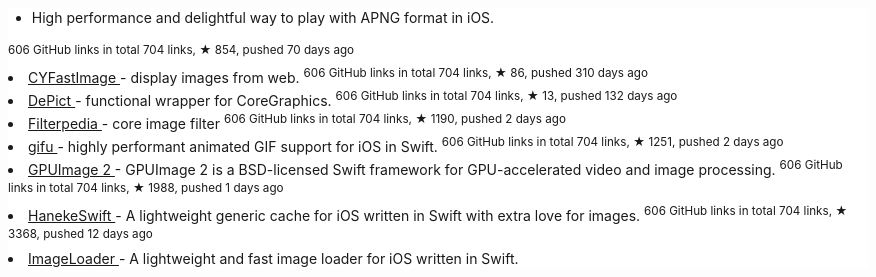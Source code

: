   - High performance and delightful way to play with APNG format in iOS.
  <sup>
   606 GitHub links in total 704 links, &#9733 854, pushed 70 days ago
  </sup>
 </li>
 <li>
  <a href="https://github.com/lihei12345/CYFastImage">
   CYFastImage
  </a>
  - display images from web.
  <sup>
   606 GitHub links in total 704 links, &#9733 86, pushed 310 days ago
  </sup>
 </li>
 <li>
  <a href="https://github.com/davidcairns/DePict">
   DePict
  </a>
  - functional wrapper for CoreGraphics.
  <sup>
   606 GitHub links in total 704 links, &#9733 13, pushed 132 days ago
  </sup>
 </li>
 <li>
  <a href="https://github.com/FlexMonkey/Filterpedia">
   Filterpedia
  </a>
  - core image filter
  <sup>
   606 GitHub links in total 704 links, &#9733 1190, pushed 2 days ago
  </sup>
 </li>
 <li>
  <a href="https://github.com/kaishin/gifu">
   gifu
  </a>
  - highly performant animated GIF support for iOS in Swift.
  <sup>
   606 GitHub links in total 704 links, &#9733 1251, pushed 2 days ago
  </sup>
 </li>
 <li>
  <a href="https://github.com/BradLarson/GPUImage2">
   GPUImage 2
  </a>
  - GPUImage 2 is a BSD-licensed Swift framework for GPU-accelerated video and image processing.
  <sup>
   606 GitHub links in total 704 links, &#9733 1988, pushed 1 days ago
  </sup>
 </li>
 <li>
  <a href="https://github.com/Haneke/HanekeSwift">
   HanekeSwift
  </a>
  - A lightweight generic cache for iOS written in Swift with extra love for images.
  <sup>
   606 GitHub links in total 704 links, &#9733 3368, pushed 12 days ago
  </sup>
 </li>
 <li>
  <a href="https://github.com/hirohisa/ImageLoaderSwift">
   ImageLoader
  </a>
  - A lightweight and fast image loader for iOS written in Swift.